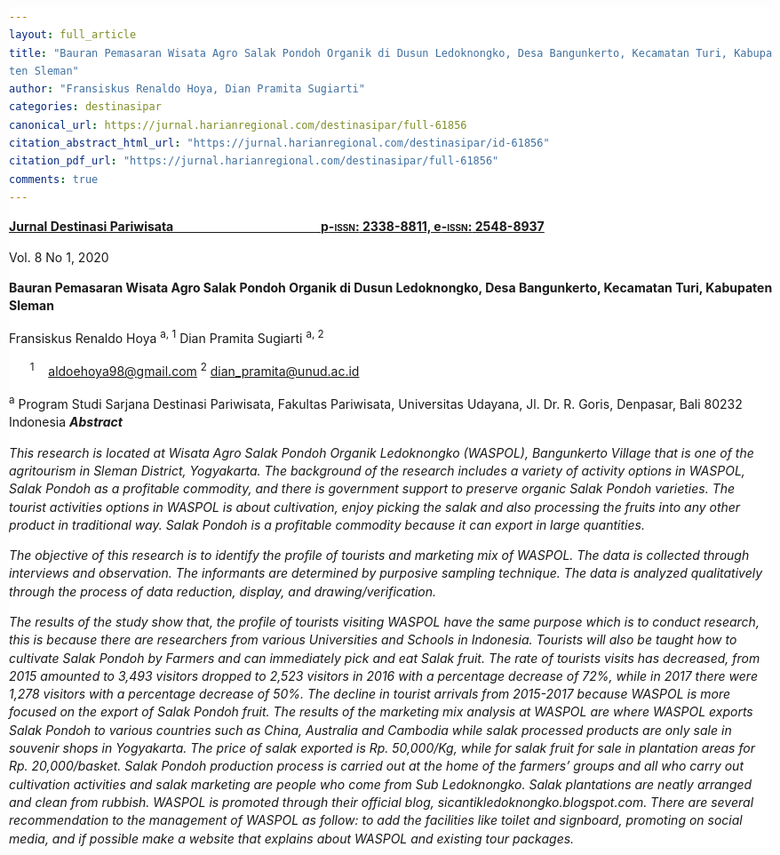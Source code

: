 ```yaml
---
layout: full_article
title: "Bauran Pemasaran Wisata Agro Salak Pondoh Organik di Dusun Ledoknongko, Desa Bangunkerto, Kecamatan Turi, Kabupaten Sleman"
author: "Fransiskus Renaldo Hoya, Dian Pramita Sugiarti"
categories: destinasipar
canonical_url: https://jurnal.harianregional.com/destinasipar/full-61856 
citation_abstract_html_url: "https://jurnal.harianregional.com/destinasipar/id-61856"
citation_pdf_url: "https://jurnal.harianregional.com/destinasipar/full-61856"  
comments: true
---
```


<p><span class="font5" style="font-weight:bold;text-decoration:underline;">Jurnal Destinasi Pariwisata &nbsp;&nbsp;&nbsp;&nbsp;&nbsp;&nbsp;&nbsp;&nbsp;&nbsp;&nbsp;&nbsp;&nbsp;&nbsp;&nbsp;&nbsp;&nbsp;&nbsp;&nbsp;&nbsp;&nbsp;&nbsp;&nbsp;&nbsp;&nbsp;&nbsp;&nbsp;&nbsp;&nbsp;&nbsp;&nbsp;&nbsp;&nbsp;&nbsp;&nbsp;&nbsp;&nbsp;&nbsp;&nbsp;&nbsp;&nbsp;&nbsp;&nbsp;&nbsp;&nbsp;&nbsp;&nbsp;&nbsp;&nbsp;&nbsp;</span><span class="font3" style="font-weight:bold;text-decoration:underline;">p</span><span class="font3" style="font-weight:bold;font-variant:small-caps;text-decoration:underline;">-issn:</span><span class="font3" style="font-weight:bold;text-decoration:underline;"> 2338-8811, e</span><span class="font3" style="font-weight:bold;font-variant:small-caps;text-decoration:underline;">-issn:</span><span class="font3" style="font-weight:bold;text-decoration:underline;"> 2548-8937</span></p>
<p><span class="font5">Vol. 8 No 1, 2020</span></p>
<p><span class="font7" style="font-weight:bold;">Bauran Pemasaran Wisata Agro Salak Pondoh Organik di Dusun Ledoknongko, Desa Bangunkerto, Kecamatan Turi, Kabupaten Sleman</span></p>
<p><span class="font6">Fransiskus Renaldo Hoya <sup>a, 1</sup> Dian Pramita Sugiarti <sup>a, 2</sup></span></p>
<ul style="list-style:none;"><li>
<p><span class="font5"><sup>1</sup> &nbsp;&nbsp;&nbsp;</span><a href="mailto:aldoehoya98@gmail.com"><span class="font5">aldoehoya98@gmail.com</span></a><span class="font5"> <sup>2</sup> </span><a href="mailto:dian_pramita@unud.ac.id"><span class="font5">dian_pramita@unud.ac.id</span></a></p></li></ul>
<p><span class="font3"><sup>a</sup> Program Studi Sarjana Destinasi Pariwisata, Fakultas Pariwisata, Universitas Udayana, Jl. Dr. R. Goris, Denpasar, Bali 80232 Indonesia </span><span class="font5" style="font-weight:bold;font-style:italic;">Abstract</span></p>
<p><span class="font5" style="font-style:italic;">This research is located at Wisata Agro Salak Pondoh Organik Ledoknongko (WASPOL), Bangunkerto Village that is one of the agritourism in Sleman District, Yogyakarta. The background of the research includes a variety of activity options in WASPOL, Salak Pondoh as a profitable commodity, and there is government support to preserve organic Salak Pondoh varieties. The tourist activities options in WASPOL is about cultivation, enjoy picking the salak and also processing the fruits into any other product in traditional way. Salak Pondoh is a profitable commodity because it can export in large quantities.</span></p>
<p><span class="font5" style="font-style:italic;">The objective of this research is to identify the profile of tourists and marketing mix of WASPOL. The data is collected through interviews and observation. The informants are determined by purposive sampling technique. The data is analyzed qualitatively through the process of data reduction, display, and drawing/verification.</span></p>
<p><span class="font5" style="font-style:italic;">The results of the study show that, the profile of tourists visiting WASPOL have the same purpose which is to conduct research, this is because there are researchers from various Universities and Schools in Indonesia. Tourists will also be taught how to cultivate Salak Pondoh by Farmers and can immediately pick and eat Salak fruit. The rate of tourists visits has decreased, from 2015 amounted to 3,493 visitors dropped to 2,523 visitors in 2016 with a percentage decrease of 72%, while in 2017 there were 1,278 visitors with a percentage decrease of 50%. The decline in tourist arrivals from 2015-2017 because WASPOL is more focused on the export of Salak Pondoh fruit. The results of the marketing mix analysis at WASPOL are where WASPOL exports Salak Pondoh to various countries such as China, Australia and Cambodia while salak processed products are only sale in souvenir shops in Yogyakarta. The price of salak exported is Rp. 50,000/Kg, while for salak fruit for sale in plantation areas for Rp. 20,000/basket. Salak Pondoh production process is carried out at the home of the farmers’ groups and all who carry out cultivation activities and salak marketing are people who come from Sub Ledoknongko. Salak plantations are neatly arranged and clean from rubbish. WASPOL is promoted through their official blog, sicantikledoknongko.blogspot.com. There are several recommendation to the management of WASPOL as follow: to add the facilities like toilet and signboard, promoting on social media, and if possible make a website that explains about WASPOL and existing tour packages.</span></p>